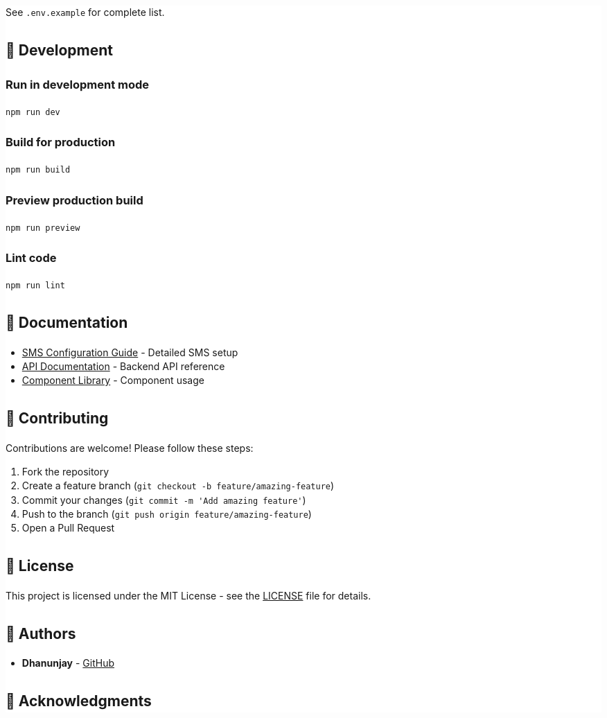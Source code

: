 See `.env.example` for complete list.

## 🧪 Development

### Run in development mode
```bash
npm run dev
```

### Build for production
```bash
npm run build
```

### Preview production build
```bash
npm run preview
```

### Lint code
```bash
npm run lint
```

## 📝 Documentation

- [SMS Configuration Guide](./SMS_CONFIGURATION.md) - Detailed SMS setup
- [API Documentation](./server/README.md) - Backend API reference
- [Component Library](./src/components/README.md) - Component usage

## 🤝 Contributing

Contributions are welcome! Please follow these steps:

1. Fork the repository
2. Create a feature branch (`git checkout -b feature/amazing-feature`)
3. Commit your changes (`git commit -m 'Add amazing feature'`)
4. Push to the branch (`git push origin feature/amazing-feature`)
5. Open a Pull Request

## 📄 License

This project is licensed under the MIT License - see the [LICENSE](LICENSE) file for details.

## 👥 Authors

- **Dhanunjay** - [GitHub](https://github.com/Dhanunjay7777)

## 🙏 Acknowledgments
